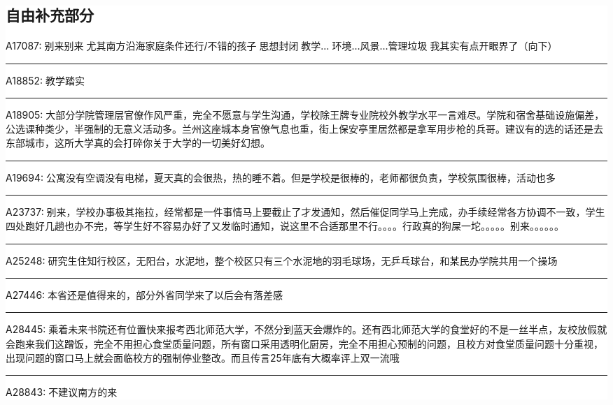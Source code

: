 ## 自由补充部分

A17087: 别来别来 尤其南方沿海家庭条件还行/不错的孩子 思想封闭 教学… 环境…风景…管理垃圾 我其实有点开眼界了（向下）

***

A18852: 教学踏实

***

A18905: 大部分学院管理层官僚作风严重，完全不愿意与学生沟通，学校除王牌专业院校外教学水平一言难尽。学院和宿舍基础设施偏差，公选课种类少，半强制的无意义活动多。兰州这座城本身官僚气息也重，街上保安亭里居然都是拿军用步枪的兵哥。建议有的选的话还是去东部城市，这所大学真的会打碎你关于大学的一切美好幻想。

***

A19694: 公寓没有空调没有电梯，夏天真的会很热，热的睡不着。但是学校是很棒的，老师都很负责，学校氛围很棒，活动也多

***

A23737: 别来，学校办事极其拖拉，经常都是一件事情马上要截止了才发通知，然后催促同学马上完成，办手续经常各方协调不一致，学生四处跑好几趟也办不完，等学生好不容易办好了又发临时通知，说这里不合适那里不行。。。。行政真的狗屎一坨。。。。。别来。。。。。。

***

A25248: 研究生住知行校区，无阳台，水泥地，整个校区只有三个水泥地的羽毛球场，无乒乓球台，和某民办学院共用一个操场

***

A27446: 本省还是值得来的，部分外省同学来了以后会有落差感

***

A28445: 乘着未来书院还有位置快来报考西北师范大学，不然分到蓝天会爆炸的。还有西北师范大学的食堂好的不是一丝半点，友校放假就会跑来我们这蹭饭，完全不用担心食堂质量问题，所有窗口采用透明化厨房，完全不用担心预制的问题，且校方对食堂质量问题十分重视，出现问题的窗口马上就会面临校方的强制停业整改。而且传言25年底有大概率评上双一流哦

***

A28843: 不建议南方的来